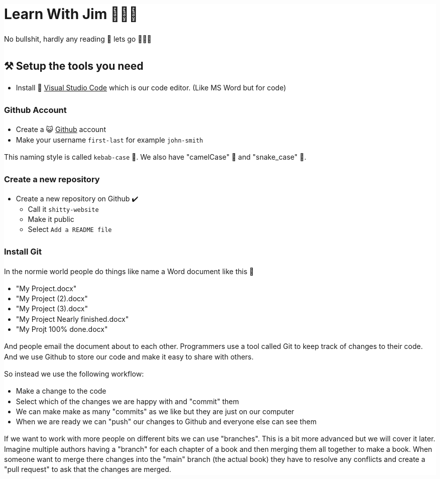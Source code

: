 # Learn With Jim 🧙🏼‍♂️

No bullshit, hardly any reading 🥱 lets go 🏃🏻‍♂️

## ⚒️ Setup the tools you need

- Install 💙 [Visual Studio Code](https://code.visualstudio.com) which is our
  code editor. (Like MS Word but for code)

### Github Account

- Create a 😺 [Github](https://github.com) account
- Make your username `first-last` for example `john-smith`

This naming style is called `kebab-case` 🥙. We also have "camelCase" 🐫 and
"snake_case" 🐍.

### Create a new repository

- Create a new repository on Github ✔️
  - Call it `shitty-website`
  - Make it public
  - Select `Add a README file`

### Install Git

In the normie world people do things like name a Word document like this 🤮

- "My Project.docx"
- "My Project (2).docx"
- "My Project (3).docx"
- "My Project Nearly finished.docx"
- "My Projt 100% done.docx"

And people email the document about to each other. Programmers use a tool called
Git to keep track of changes to their code. And we use Github to store our code
and make it easy to share with others.

So instead we use the following workflow:

- Make a change to the code
- Select which of the changes we are happy with and "commit" them
- We can make make as many "commits" as we like but they are just on our
  computer
- When we are ready we can "push" our changes to Github and everyone else can
  see them

If we want to work with more people on different bits we can use "branches".
This is a bit more advanced but we will cover it later. Imagine multiple authors
having a "branch" for each chapter of a book and then merging them all together
to make a book. When someone want to merge there changes into the "main" branch
(the actual book) they have to resolve any conflicts and create a "pull request"
to ask that the changes are merged.
